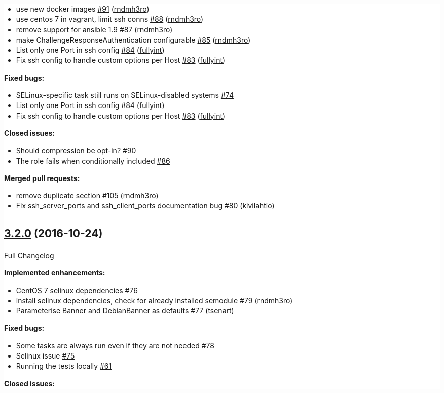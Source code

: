 - use new docker images [\#91](https://github.com/dev-sec/ansible-ssh-hardening/pull/91) ([rndmh3ro](https://github.com/rndmh3ro))
- use centos 7 in vagrant, limit ssh conns [\#88](https://github.com/dev-sec/ansible-ssh-hardening/pull/88) ([rndmh3ro](https://github.com/rndmh3ro))
- remove support for ansible 1.9 [\#87](https://github.com/dev-sec/ansible-ssh-hardening/pull/87) ([rndmh3ro](https://github.com/rndmh3ro))
- make ChallengeResponseAuthentication configurable [\#85](https://github.com/dev-sec/ansible-ssh-hardening/pull/85) ([rndmh3ro](https://github.com/rndmh3ro))
- List only one Port in ssh config [\#84](https://github.com/dev-sec/ansible-ssh-hardening/pull/84) ([fullyint](https://github.com/fullyint))
- Fix ssh config to handle custom options per Host [\#83](https://github.com/dev-sec/ansible-ssh-hardening/pull/83) ([fullyint](https://github.com/fullyint))

**Fixed bugs:**

- SELinux-specific task still runs on SELinux-disabled systems [\#74](https://github.com/dev-sec/ansible-ssh-hardening/issues/74)
- List only one Port in ssh config [\#84](https://github.com/dev-sec/ansible-ssh-hardening/pull/84) ([fullyint](https://github.com/fullyint))
- Fix ssh config to handle custom options per Host [\#83](https://github.com/dev-sec/ansible-ssh-hardening/pull/83) ([fullyint](https://github.com/fullyint))

**Closed issues:**

- Should compression be opt-in? [\#90](https://github.com/dev-sec/ansible-ssh-hardening/issues/90)
- The role fails when conditionally included [\#86](https://github.com/dev-sec/ansible-ssh-hardening/issues/86)

**Merged pull requests:**

- remove duplicate section [\#105](https://github.com/dev-sec/ansible-ssh-hardening/pull/105) ([rndmh3ro](https://github.com/rndmh3ro))
- Fix ssh\_server\_ports and ssh\_client\_ports documentation bug [\#80](https://github.com/dev-sec/ansible-ssh-hardening/pull/80) ([kivilahtio](https://github.com/kivilahtio))

## [3.2.0](https://github.com/dev-sec/ansible-ssh-hardening/tree/3.2.0) (2016-10-24)
[Full Changelog](https://github.com/dev-sec/ansible-ssh-hardening/compare/3.1.0...3.2.0)

**Implemented enhancements:**

- CentOS 7 selinux dependencies [\#76](https://github.com/dev-sec/ansible-ssh-hardening/issues/76)
- install selinux dependencies, check for already installed semodule [\#79](https://github.com/dev-sec/ansible-ssh-hardening/pull/79) ([rndmh3ro](https://github.com/rndmh3ro))
- Parameterise Banner and DebianBanner as defaults [\#77](https://github.com/dev-sec/ansible-ssh-hardening/pull/77) ([tsenart](https://github.com/tsenart))

**Fixed bugs:**

- Some tasks are always run even if they are not needed [\#78](https://github.com/dev-sec/ansible-ssh-hardening/issues/78)
- Selinux issue [\#75](https://github.com/dev-sec/ansible-ssh-hardening/issues/75)
- Running the tests locally [\#61](https://github.com/dev-sec/ansible-ssh-hardening/issues/61)

**Closed issues:**
